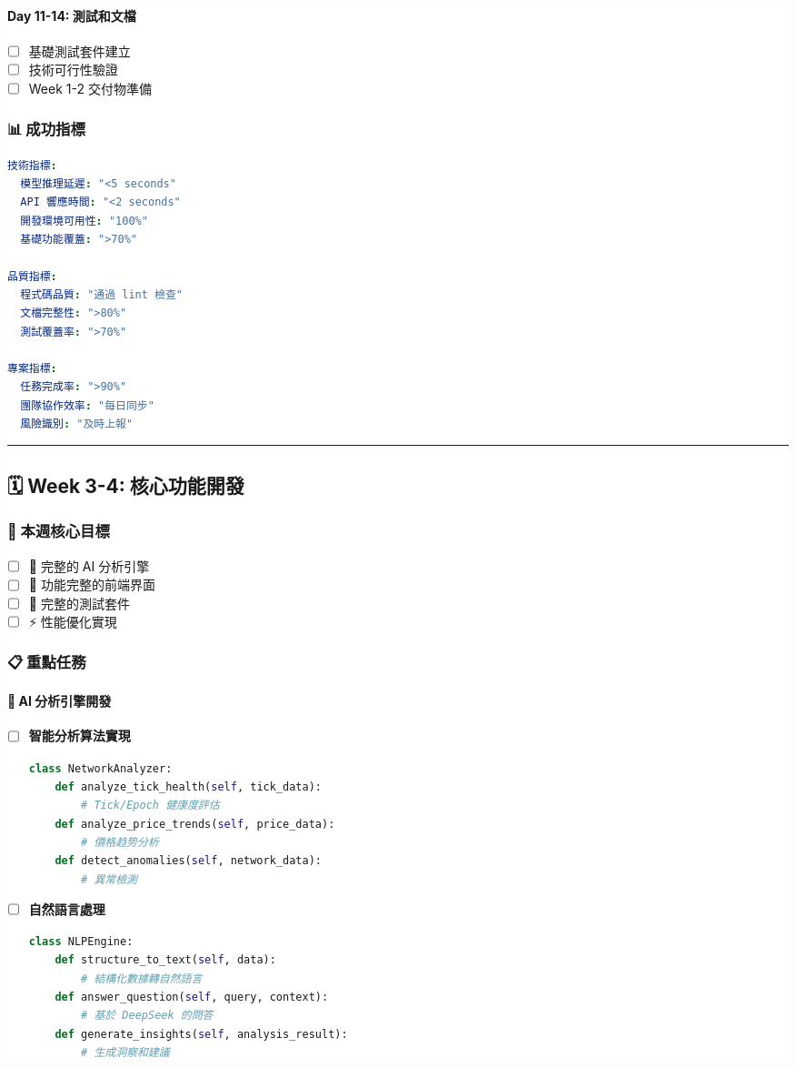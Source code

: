 #### **Day 11-14: 測試和文檔**
- [ ] 基礎測試套件建立
- [ ] 技術可行性驗證
- [ ] Week 1-2 交付物準備

### **📊 成功指標**
```yaml
技術指標:
  模型推理延遲: "<5 seconds"
  API 響應時間: "<2 seconds"  
  開發環境可用性: "100%"
  基礎功能覆蓋: ">70%"

品質指標:
  程式碼品質: "通過 lint 檢查"
  文檔完整性: ">80%"
  測試覆蓋率: ">70%"
  
專案指標:
  任務完成率: ">90%"
  團隊協作效率: "每日同步"
  風險識別: "及時上報"
```

---

## 🗓️ **Week 3-4: 核心功能開發**

### **🎯 本週核心目標**
- [ ] 🧠 完整的 AI 分析引擎
- [ ] 🎨 功能完整的前端界面
- [ ] 🧪 完整的測試套件
- [ ] ⚡ 性能優化實現

### **📋 重點任務**

#### **🧠 AI 分析引擎開發**
- [ ] **智能分析算法實現**
  ```python
  class NetworkAnalyzer:
      def analyze_tick_health(self, tick_data):
          # Tick/Epoch 健康度評估
      def analyze_price_trends(self, price_data):
          # 價格趋势分析
      def detect_anomalies(self, network_data):
          # 異常檢測
  ```

- [ ] **自然語言處理**
  ```python
  class NLPEngine:
      def structure_to_text(self, data):
          # 結構化數據轉自然語言
      def answer_question(self, query, context):
          # 基於 DeepSeek 的問答
      def generate_insights(self, analysis_result):
          # 生成洞察和建議
  ```
